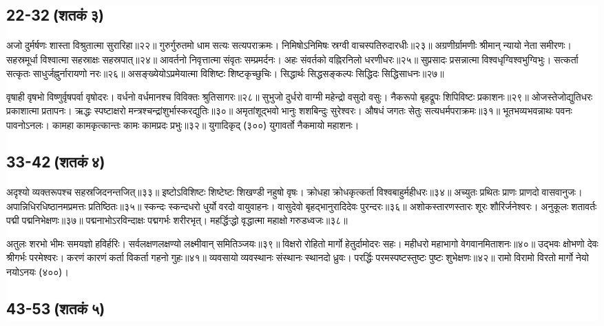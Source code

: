 ## 22-32 (शतकं ३)

अजो दुर्मर्षणः शास्ता विश्रुतात्मा सुरारिहा॥२२॥
गुरुर्गुरुतमो धाम सत्यः सत्यपराक्रमः।
निमिषोऽनिमिषः स्रग्वी वाचस्पतिरुदारधीः॥२३॥
अग्रणीर्ग्रामणीः श्रीमान् न्यायो नेता समीरणः।
सहस्रमूर्धा विश्वात्मा सहस्राक्षः सहस्रपात्॥२४॥
आवर्तनो निवृत्तात्मा संवृतः सम्प्रमर्दनः।
अहः संवर्तको वह्निरनिलो धरणीधरः॥२५॥
सुप्रसादः प्रसन्नात्मा विश्वधृग्विश्वभुग्विभुः।
सत्कर्ता सत्कृतः साधुर्जह्नुर्नारायणो नरः॥२६॥
असङ्ख्येयोऽप्रमेयात्मा विशिष्टः शिष्टकृच्छुचिः।
सिद्धार्थः सिद्धसङ्कल्पः सिद्धिदः सिद्धिसाधनः॥२७॥

वृषाही वृषभो विष्णुर्वृषपर्वा वृषोदरः।
वर्धनो वर्धमानश्च विविक्तः श्रुतिसागरः॥२८॥
सुभुजो दुर्धरो वाग्मी महेन्द्रो वसुदो वसुः।
नैकरूपो बृहद्रूपः शिपिविष्टः प्रकाशनः॥२९॥
ओजस्तेजोद्युतिधरः प्रकाशात्मा प्रतापनः।
ऋद्धः स्पष्टाक्षरो मन्त्रश्चन्द्रांशुर्भास्करद्युतिः॥३०॥
अमृतांशूद्भवो भानुः शशबिन्दुः सुरेश्वरः।
औषधं जगतः सेतुः सत्यधर्मपराक्रमः॥३१॥
भूतभव्यभवन्नाथः पवनः पावनोऽनलः।
कामहा कामकृत्कान्तः कामः कामप्रदः प्रभुः॥३२॥
युगादिकृद् (३००) युगावर्तो नैकमायो महाशनः।

## 33-42 (शतकं ४)

अदृश्यो व्यक्तरूपश्च सहस्रजिदनन्तजित्॥३३॥
इष्टोऽविशिष्टः शिष्टेष्टः शिखण्डी नहुषो वृषः।
क्रोधहा क्रोधकृत्कर्ता विश्वबाहुर्महीधरः॥३४॥
अच्युतः प्रथितः प्राणः प्राणदो वासवानुजः।
अपान्निधिरधिष्ठानमप्रमत्तः प्रतिष्ठितः॥३५॥
स्कन्दः स्कन्दधरो धुर्यो वरदो वायुवाहनः।
वासुदेवो बृहद्भानुरादिदेवः पुरन्दरः॥३६॥
अशोकस्तारणस्तारः शूरः शौरिर्जनेश्वरः।
अनुकूलः शतावर्तः पद्मी पद्मनिभेक्षणः॥३७॥
पद्मनाभोऽरविन्दाक्षः पद्मगर्भः शरीरभृत्।
महर्द्धिऱ्द्धो वृद्धात्मा महाक्षो गरुडध्वजः॥३८॥

अतुलः शरभो भीमः समयज्ञो हविर्हरिः।
सर्वलक्षणलक्षण्यो लक्ष्मीवान् समितिञ्जयः॥३९॥
विक्षरो रोहितो मार्गो हेतुर्दामोदरः सहः।
महीधरो महाभागो वेगवानमिताशनः॥४०॥
उद्भवः क्षोभणो देवः श्रीगर्भः परमेश्वरः।
करणं कारणं कर्ता विकर्ता गहनो गुहः॥४१॥
व्यवसायो व्यवस्थानः संस्थानः स्थानदो ध्रुवः।
परर्द्धिः परमस्पष्टस्तुष्टः पुष्टः शुभेक्षणः॥४२॥
रामो विरामो विरतो मार्गो नेयो नयोऽनयः (४००)।  

## 43-53 (शतकं ५)
